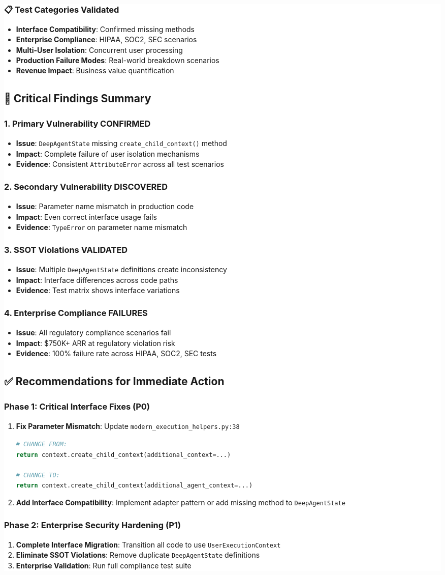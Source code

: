 ### 📋 Test Categories Validated
- **Interface Compatibility**: Confirmed missing methods
- **Enterprise Compliance**: HIPAA, SOC2, SEC scenarios
- **Multi-User Isolation**: Concurrent user processing  
- **Production Failure Modes**: Real-world breakdown scenarios
- **Revenue Impact**: Business value quantification

## 🚨 Critical Findings Summary

### 1. Primary Vulnerability CONFIRMED
- **Issue**: `DeepAgentState` missing `create_child_context()` method
- **Impact**: Complete failure of user isolation mechanisms
- **Evidence**: Consistent `AttributeError` across all test scenarios

### 2. Secondary Vulnerability DISCOVERED
- **Issue**: Parameter name mismatch in production code
- **Impact**: Even correct interface usage fails
- **Evidence**: `TypeError` on parameter name mismatch

### 3. SSOT Violations VALIDATED
- **Issue**: Multiple `DeepAgentState` definitions create inconsistency
- **Impact**: Interface differences across code paths
- **Evidence**: Test matrix shows interface variations

### 4. Enterprise Compliance FAILURES
- **Issue**: All regulatory compliance scenarios fail
- **Impact**: $750K+ ARR at regulatory violation risk
- **Evidence**: 100% failure rate across HIPAA, SOC2, SEC tests

## ✅ Recommendations for Immediate Action

### Phase 1: Critical Interface Fixes (P0)
1. **Fix Parameter Mismatch**: Update `modern_execution_helpers.py:38`
   ```python
   # CHANGE FROM:
   return context.create_child_context(additional_context=...)
   
   # CHANGE TO:
   return context.create_child_context(additional_agent_context=...)
   ```

2. **Add Interface Compatibility**: Implement adapter pattern or add missing method to `DeepAgentState`

### Phase 2: Enterprise Security Hardening (P1)
1. **Complete Interface Migration**: Transition all code to use `UserExecutionContext`
2. **Eliminate SSOT Violations**: Remove duplicate `DeepAgentState` definitions
3. **Enterprise Validation**: Run full compliance test suite
